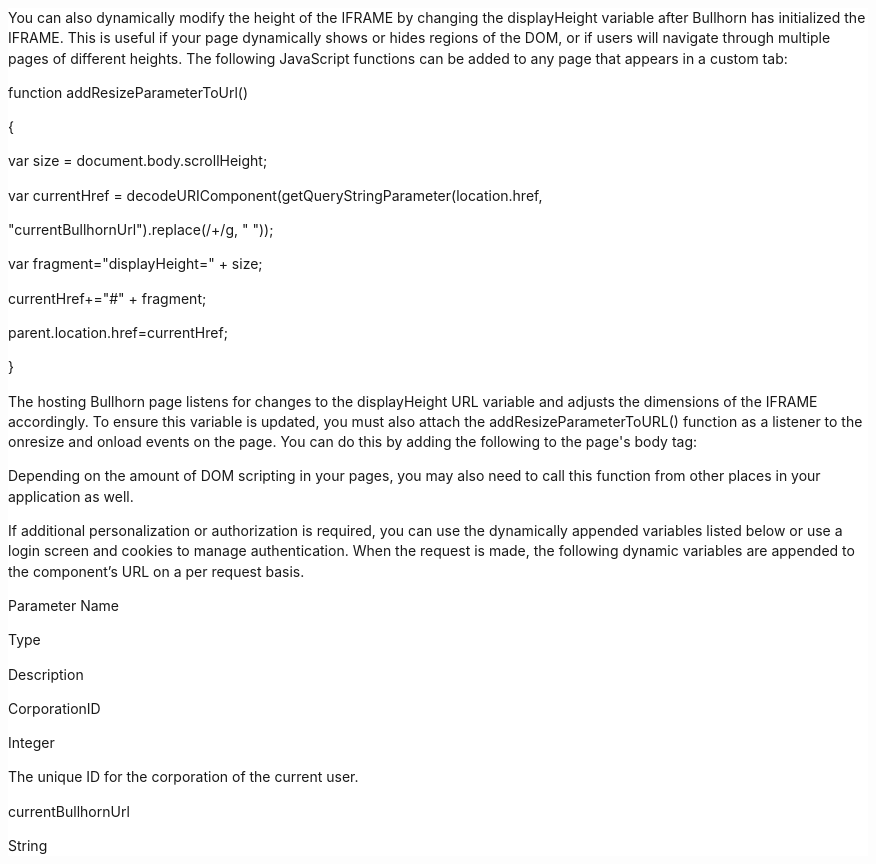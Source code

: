  

You can also dynamically modify the height of the IFRAME by changing the displayHeight variable after Bullhorn has initialized the IFRAME. This is useful if your page dynamically shows or hides regions of the DOM, or if users will navigate through multiple pages of different heights. The following JavaScript functions can be added to any page that appears in a custom tab:

 

function addResizeParameterToUrl()

{

var size = document.body.scrollHeight;

var currentHref = decodeURIComponent(getQueryStringParameter(location.href,

"currentBullhornUrl").replace(/\+/g, " "));

var fragment="displayHeight=" + size;

currentHref+="#" + fragment;

parent.location.href=currentHref;

}

 

The hosting Bullhorn page listens for changes to the displayHeight URL variable and adjusts the dimensions of the IFRAME accordingly. To ensure this variable is updated, you must also attach the addResizeParameterToURL() function as a listener to the onresize and onload events on the page. You can do this by adding the following to the page's body tag:

 

<body onresize="addResizeParameterToUrl();" onload="addResizeParameterToUrl();">

 

Depending on the amount of DOM scripting in your pages, you may also need to call this function from other places in your application as well.

 

If additional personalization or authorization is required, you can use the dynamically appended variables listed below or use a login screen and cookies to manage authentication. When the request is made, the following dynamic variables are appended to the component’s URL on a per request basis.

 

Parameter Name

Type

Description

CorporationID

Integer

The unique ID for the corporation of the current user.

currentBullhornUrl

String
